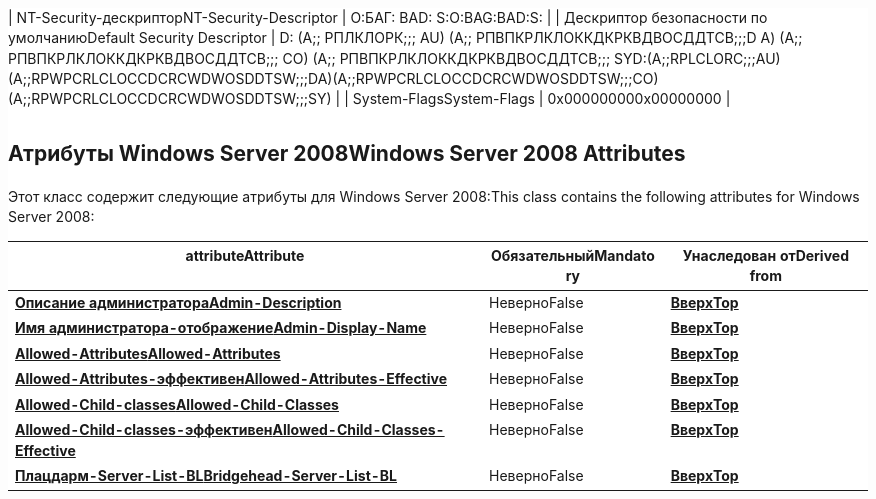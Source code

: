 | <span data-ttu-id="27f2d-462">NT-Security-дескриптор</span><span class="sxs-lookup"><span data-stu-id="27f2d-462">NT-Security-Descriptor</span></span>      | <span data-ttu-id="27f2d-463">О:БАГ: BAD: S:</span><span class="sxs-lookup"><span data-stu-id="27f2d-463">O:BAG:BAD:S:</span></span>                                                                                                                     |
| <span data-ttu-id="27f2d-464">Дескриптор безопасности по умолчанию</span><span class="sxs-lookup"><span data-stu-id="27f2d-464">Default Security Descriptor</span></span> | <span data-ttu-id="27f2d-465">D: (A;; РПЛКЛОРК;;; AU) (A;; РПВПКРЛКЛОККДКРКВДВОСДДТСВ;;;D А) (A;; РПВПКРЛКЛОККДКРКВДВОСДДТСВ;;; CO) (A;; РПВПКРЛКЛОККДКРКВДВОСДДТСВ;;; SY</span><span class="sxs-lookup"><span data-stu-id="27f2d-465">D:(A;;RPLCLORC;;;AU)(A;;RPWPCRLCLOCCDCRCWDWOSDDTSW;;;DA)(A;;RPWPCRLCLOCCDCRCWDWOSDDTSW;;;CO)(A;;RPWPCRLCLOCCDCRCWDWOSDDTSW;;;SY)</span></span> |
| <span data-ttu-id="27f2d-466">System-Flags</span><span class="sxs-lookup"><span data-stu-id="27f2d-466">System-Flags</span></span>                | <span data-ttu-id="27f2d-467">0x00000000</span><span class="sxs-lookup"><span data-stu-id="27f2d-467">0x00000000</span></span>                                                                                                                       |



## <a name="windows-server-2008-attributes"></a><span data-ttu-id="27f2d-468">Атрибуты Windows Server 2008</span><span class="sxs-lookup"><span data-stu-id="27f2d-468">Windows Server 2008 Attributes</span></span>

<span data-ttu-id="27f2d-469">Этот класс содержит следующие атрибуты для Windows Server 2008:</span><span class="sxs-lookup"><span data-stu-id="27f2d-469">This class contains the following attributes for Windows Server 2008:</span></span>



| <span data-ttu-id="27f2d-470">attribute</span><span class="sxs-lookup"><span data-stu-id="27f2d-470">Attribute</span></span>                                                                      | <span data-ttu-id="27f2d-471">Обязательный</span><span class="sxs-lookup"><span data-stu-id="27f2d-471">Mandatory</span></span> | <span data-ttu-id="27f2d-472">Унаследован от</span><span class="sxs-lookup"><span data-stu-id="27f2d-472">Derived from</span></span>                    |
|--------------------------------------------------------------------------------|-----------|---------------------------------|
| [<span data-ttu-id="27f2d-473">**Описание администратора**</span><span class="sxs-lookup"><span data-stu-id="27f2d-473">**Admin-Description**</span></span>](a-admindescription.md)                                | <span data-ttu-id="27f2d-474">Неверно</span><span class="sxs-lookup"><span data-stu-id="27f2d-474">False</span></span>     | [<span data-ttu-id="27f2d-475">**Вверх**</span><span class="sxs-lookup"><span data-stu-id="27f2d-475">**Top**</span></span>](c-top.md)<br/> |
| [<span data-ttu-id="27f2d-476">**Имя администратора-отображение**</span><span class="sxs-lookup"><span data-stu-id="27f2d-476">**Admin-Display-Name**</span></span>](a-admindisplayname.md)                               | <span data-ttu-id="27f2d-477">Неверно</span><span class="sxs-lookup"><span data-stu-id="27f2d-477">False</span></span>     | [<span data-ttu-id="27f2d-478">**Вверх**</span><span class="sxs-lookup"><span data-stu-id="27f2d-478">**Top**</span></span>](c-top.md)<br/> |
| [<span data-ttu-id="27f2d-479">**Allowed-Attributes**</span><span class="sxs-lookup"><span data-stu-id="27f2d-479">**Allowed-Attributes**</span></span>](a-allowedattributes.md)                              | <span data-ttu-id="27f2d-480">Неверно</span><span class="sxs-lookup"><span data-stu-id="27f2d-480">False</span></span>     | [<span data-ttu-id="27f2d-481">**Вверх**</span><span class="sxs-lookup"><span data-stu-id="27f2d-481">**Top**</span></span>](c-top.md)<br/> |
| [<span data-ttu-id="27f2d-482">**Allowed-Attributes-эффективен**</span><span class="sxs-lookup"><span data-stu-id="27f2d-482">**Allowed-Attributes-Effective**</span></span>](a-allowedattributeseffective.md)           | <span data-ttu-id="27f2d-483">Неверно</span><span class="sxs-lookup"><span data-stu-id="27f2d-483">False</span></span>     | [<span data-ttu-id="27f2d-484">**Вверх**</span><span class="sxs-lookup"><span data-stu-id="27f2d-484">**Top**</span></span>](c-top.md)<br/> |
| [<span data-ttu-id="27f2d-485">**Allowed-Child-classes**</span><span class="sxs-lookup"><span data-stu-id="27f2d-485">**Allowed-Child-Classes**</span></span>](a-allowedchildclasses.md)                         | <span data-ttu-id="27f2d-486">Неверно</span><span class="sxs-lookup"><span data-stu-id="27f2d-486">False</span></span>     | [<span data-ttu-id="27f2d-487">**Вверх**</span><span class="sxs-lookup"><span data-stu-id="27f2d-487">**Top**</span></span>](c-top.md)<br/> |
| [<span data-ttu-id="27f2d-488">**Allowed-Child-classes-эффективен**</span><span class="sxs-lookup"><span data-stu-id="27f2d-488">**Allowed-Child-Classes-Effective**</span></span>](a-allowedchildclasseseffective.md)      | <span data-ttu-id="27f2d-489">Неверно</span><span class="sxs-lookup"><span data-stu-id="27f2d-489">False</span></span>     | [<span data-ttu-id="27f2d-490">**Вверх**</span><span class="sxs-lookup"><span data-stu-id="27f2d-490">**Top**</span></span>](c-top.md)<br/> |
| [<span data-ttu-id="27f2d-491">**Плацдарм-Server-List-BL**</span><span class="sxs-lookup"><span data-stu-id="27f2d-491">**Bridgehead-Server-List-BL**</span></span>](a-bridgeheadserverlistbl.md)                  | <span data-ttu-id="27f2d-492">Неверно</span><span class="sxs-lookup"><span data-stu-id="27f2d-492">False</span></span>     | [<span data-ttu-id="27f2d-493">**Вверх**</span><span class="sxs-lookup"><span data-stu-id="27f2d-493">**Top**</span></span>](c-top.md)<br/> |